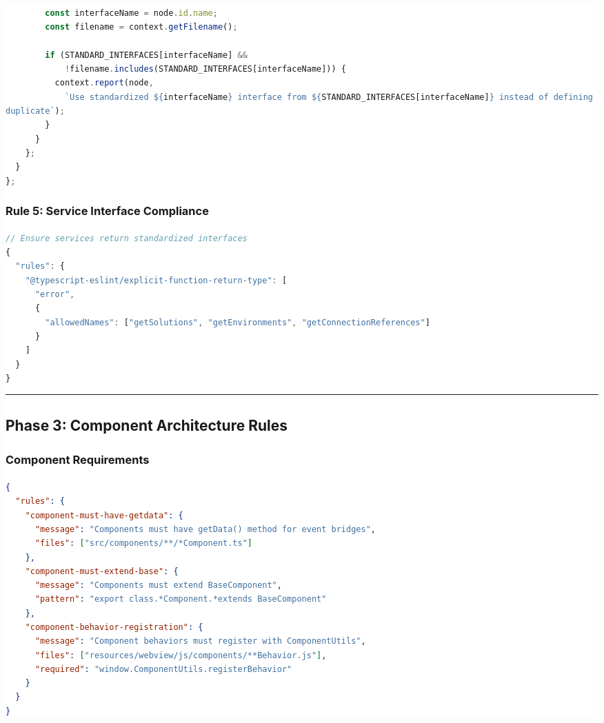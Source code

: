 ```javascript
        const interfaceName = node.id.name;
        const filename = context.getFilename();
        
        if (STANDARD_INTERFACES[interfaceName] && 
            !filename.includes(STANDARD_INTERFACES[interfaceName])) {
          context.report(node, 
            `Use standardized ${interfaceName} interface from ${STANDARD_INTERFACES[interfaceName]} instead of defining duplicate`);
        }
      }
    };
  }
};
```

### **Rule 5: Service Interface Compliance**
```javascript
// Ensure services return standardized interfaces
{
  "rules": {
    "@typescript-eslint/explicit-function-return-type": [
      "error",
      {
        "allowedNames": ["getSolutions", "getEnvironments", "getConnectionReferences"]
      }
    ]
  }
}
```

---

## **Phase 3: Component Architecture Rules**

### **Component Requirements**
```json
{
  "rules": {
    "component-must-have-getdata": {
      "message": "Components must have getData() method for event bridges",
      "files": ["src/components/**/*Component.ts"]
    },
    "component-must-extend-base": {
      "message": "Components must extend BaseComponent",
      "pattern": "export class.*Component.*extends BaseComponent"
    },
    "component-behavior-registration": {
      "message": "Component behaviors must register with ComponentUtils",
      "files": ["resources/webview/js/components/**Behavior.js"],
      "required": "window.ComponentUtils.registerBehavior"
    }
  }
}
```
